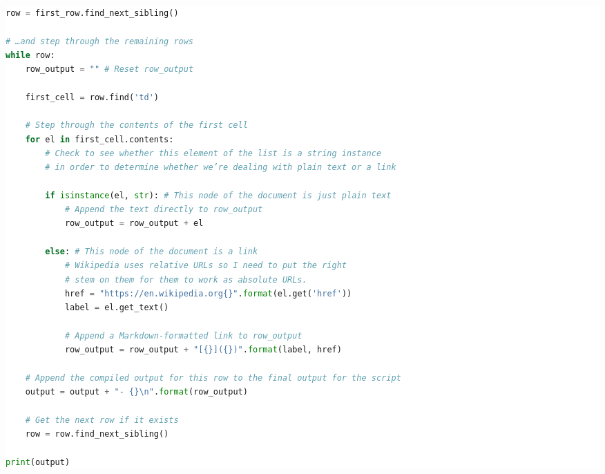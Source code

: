 ```python
row = first_row.find_next_sibling()

# …and step through the remaining rows
while row:
    row_output = "" # Reset row_output
    
    first_cell = row.find('td')
    
    # Step through the contents of the first cell
    for el in first_cell.contents:
        # Check to see whether this element of the list is a string instance
        # in order to determine whether we’re dealing with plain text or a link

        if isinstance(el, str): # This node of the document is just plain text
            # Append the text directly to row_output
            row_output = row_output + el
            
        else: # This node of the document is a link
            # Wikipedia uses relative URLs so I need to put the right
            # stem on them for them to work as absolute URLs.
            href = "https://en.wikipedia.org{}".format(el.get('href'))
            label = el.get_text()
            
            # Append a Markdown-formatted link to row_output
            row_output = row_output + "[{}]({})".format(label, href)
        
    # Append the compiled output for this row to the final output for the script
    output = output + "- {}\n".format(row_output)
    
    # Get the next row if it exists
    row = row.find_next_sibling()

print(output)
```

